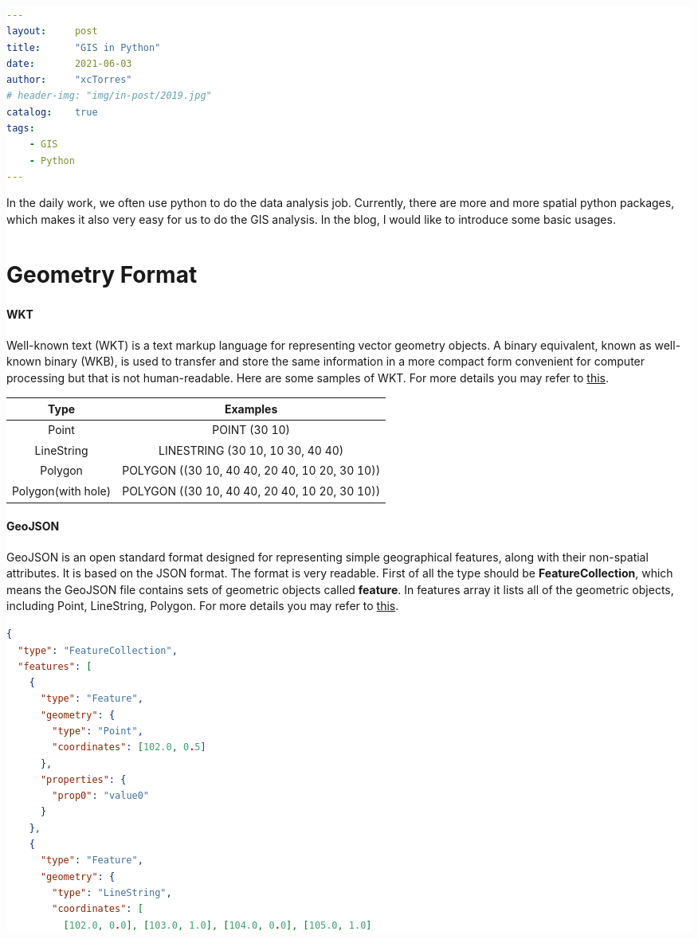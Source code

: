 ```yaml
---
layout:     post
title:      "GIS in Python"
date:       2021-06-03
author:     "xcTorres"
# header-img: "img/in-post/2019.jpg"
catalog:    true
tags:
    - GIS
    - Python
---  
```


In the daily work, we often use python to do the data analysis job. Currently, there are more and more spatial python packages, which makes it also very easy for us to do the GIS analysis. In the blog, I would like to introduce some basic usages.

# Geometry Format
#### **WKT**
Well-known text (WKT) is a text markup language for representing vector geometry objects. A binary equivalent, known as well-known binary (WKB), is used to transfer and store the same information in a more compact form convenient for computer processing but that is not human-readable. Here are some samples of WKT. For more details you may refer to [this](https://en.wikipedia.org/wiki/Well-known_text_representation_of_geometry).

| Type     | Examples |  
| :------: |:--------:|   
| Point         | POINT (30 10) |  
| LineString    | LINESTRING (30 10, 10 30, 40 40)      |  
| Polygon       | POLYGON ((30 10, 40 40, 20 40, 10 20, 30 10))      |  
| Polygon(with hole) | POLYGON ((30 10, 40 40, 20 40, 10 20, 30 10))  |


#### **GeoJSON**
GeoJSON is an open standard format designed for representing simple geographical features, along with their non-spatial attributes. It is based on the JSON format. The format is very readable. First of all the type should be **FeatureCollection**, which means the GeoJSON file contains sets of geometric objects called **feature**. In features array it lists all of the geometric objects, including Point, LineString, Polygon. For more details you may refer to [this](https://en.wikipedia.org/wiki/GeoJSON).
```json
{
  "type": "FeatureCollection",
  "features": [
    {
      "type": "Feature",
      "geometry": {
        "type": "Point",
        "coordinates": [102.0, 0.5]
      },
      "properties": {
        "prop0": "value0"
      }
    },
    {
      "type": "Feature",
      "geometry": {
        "type": "LineString",
        "coordinates": [
          [102.0, 0.0], [103.0, 1.0], [104.0, 0.0], [105.0, 1.0]
```
